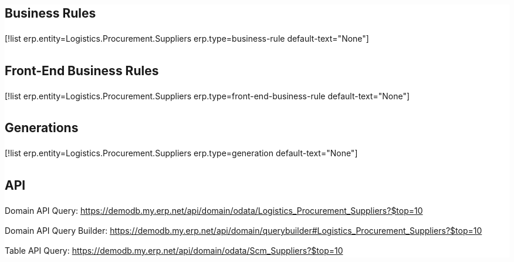 

## Business Rules

[!list erp.entity=Logistics.Procurement.Suppliers erp.type=business-rule default-text="None"]

## Front-End Business Rules

[!list erp.entity=Logistics.Procurement.Suppliers erp.type=front-end-business-rule default-text="None"]

## Generations

[!list erp.entity=Logistics.Procurement.Suppliers erp.type=generation default-text="None"]

## API

Domain API Query:
<https://demodb.my.erp.net/api/domain/odata/Logistics_Procurement_Suppliers?$top=10>

Domain API Query Builder:
<https://demodb.my.erp.net/api/domain/querybuilder#Logistics_Procurement_Suppliers?$top=10>

Table API Query:
<https://demodb.my.erp.net/api/domain/odata/Scm_Suppliers?$top=10>

